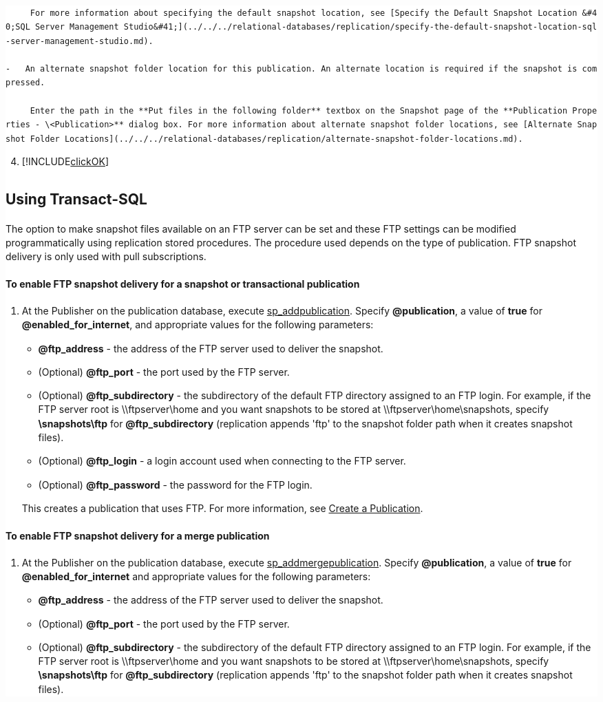          For more information about specifying the default snapshot location, see [Specify the Default Snapshot Location &#40;SQL Server Management Studio&#41;](../../../relational-databases/replication/specify-the-default-snapshot-location-sql-server-management-studio.md).  
  
    -   An alternate snapshot folder location for this publication. An alternate location is required if the snapshot is compressed.  
  
         Enter the path in the **Put files in the following folder** textbox on the Snapshot page of the **Publication Properties - \<Publication>** dialog box. For more information about alternate snapshot folder locations, see [Alternate Snapshot Folder Locations](../../../relational-databases/replication/alternate-snapshot-folder-locations.md).  
  
4.  [!INCLUDE[clickOK](../../../analysis-services/data-mining/includes/clickok-md.md)]  
  
##  <a name="TsqlProcedure"></a> Using Transact-SQL  
 The option to make snapshot files available on an FTP server can be set and these FTP settings can be modified programmatically using replication stored procedures. The procedure used depends on the type of publication. FTP snapshot delivery is only used with pull subscriptions.  
  
#### To enable FTP snapshot delivery for a snapshot or transactional publication  
  
1.  At the Publisher on the publication database, execute [sp_addpublication](../../../relational-databases/reference/system-stored-procedures/sp-addpublication-transact-sql.md). Specify **@publication**, a value of **true** for **@enabled_for_internet**, and appropriate values for the following parameters:  
  
    -   **@ftp_address** - the address of the FTP server used to deliver the snapshot.  
  
    -   (Optional) **@ftp_port** - the port used by the FTP server.  
  
    -   (Optional) **@ftp_subdirectory** - the subdirectory of the default FTP directory assigned to an FTP login. For example, if the FTP server root is \\\ftpserver\home and you want snapshots to be stored at \\\ftpserver\home\snapshots, specify **\snapshots\ftp** for **@ftp_subdirectory** (replication appends 'ftp' to the snapshot folder path when it creates snapshot files).  
  
    -   (Optional) **@ftp_login** - a login account used when connecting to the FTP server.  
  
    -   (Optional) **@ftp_password** - the password for the FTP login.  
  
     This creates a publication that uses FTP. For more information, see [Create a Publication](../../../relational-databases/replication/publish/create-a-publication.md).  
  
#### To enable FTP snapshot delivery for a merge publication  
  
1.  At the Publisher on the publication database, execute [sp_addmergepublication](../../../relational-databases/reference/system-stored-procedures/sp-addmergepublication-transact-sql.md). Specify **@publication**, a value of **true** for **@enabled_for_internet** and appropriate values for the following parameters:  
  
    -   **@ftp_address** - the address of the FTP server used to deliver the snapshot.  
  
    -   (Optional) **@ftp_port** - the port used by the FTP server.  
  
    -   (Optional) **@ftp_subdirectory** - the subdirectory of the default FTP directory assigned to an FTP login. For example, if the FTP server root is \\\ftpserver\home and you want snapshots to be stored at \\\ftpserver\home\snapshots, specify **\snapshots\ftp** for **@ftp_subdirectory** (replication appends 'ftp' to the snapshot folder path when it creates snapshot files).  
  